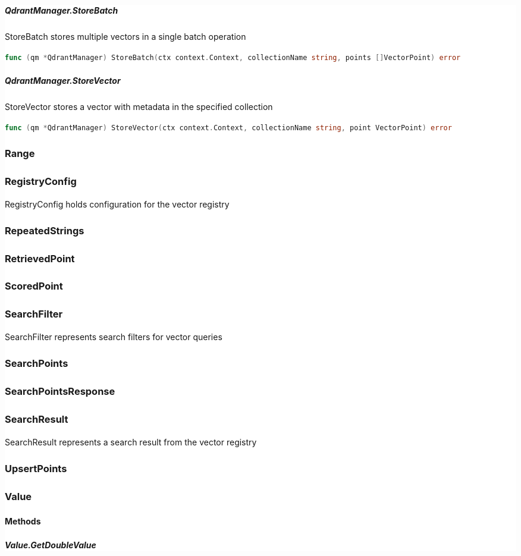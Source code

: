 ##### QdrantManager.StoreBatch

StoreBatch stores multiple vectors in a single batch operation


```go
func (qm *QdrantManager) StoreBatch(ctx context.Context, collectionName string, points []VectorPoint) error
```

##### QdrantManager.StoreVector

StoreVector stores a vector with metadata in the specified collection


```go
func (qm *QdrantManager) StoreVector(ctx context.Context, collectionName string, point VectorPoint) error
```

### Range

### RegistryConfig

RegistryConfig holds configuration for the vector registry


### RepeatedStrings

### RetrievedPoint

### ScoredPoint

### SearchFilter

SearchFilter represents search filters for vector queries


### SearchPoints

### SearchPointsResponse

### SearchResult

SearchResult represents a search result from the vector registry


### UpsertPoints

### Value

#### Methods

##### Value.GetDoubleValue
